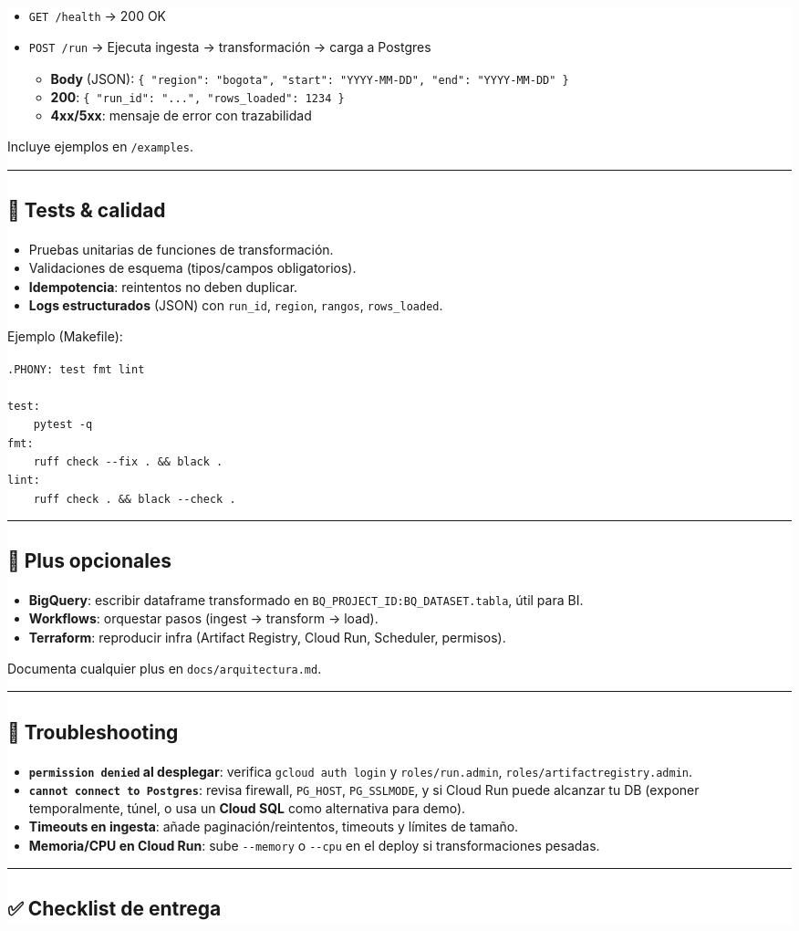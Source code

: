 * `GET /health` → 200 OK
* `POST /run` → Ejecuta ingesta → transformación → carga a Postgres

  * **Body** (JSON): `{ "region": "bogota", "start": "YYYY-MM-DD", "end": "YYYY-MM-DD" }`
  * **200**: `{ "run_id": "...", "rows_loaded": 1234 }`
  * **4xx/5xx**: mensaje de error con trazabilidad

Incluye ejemplos en `/examples`.

---

## 🧪 Tests & calidad

* Pruebas unitarias de funciones de transformación.
* Validaciones de esquema (tipos/campos obligatorios).
* **Idempotencia**: reintentos no deben duplicar.
* **Logs estructurados** (JSON) con `run_id`, `region`, `rangos`, `rows_loaded`.

Ejemplo (Makefile):

```make
.PHONY: test fmt lint

test:
	pytest -q
fmt:
	ruff check --fix . && black .
lint:
	ruff check . && black --check .
```

---

## 🧩 Plus opcionales

* **BigQuery**: escribir dataframe transformado en `BQ_PROJECT_ID:BQ_DATASET.tabla`, útil para BI.
* **Workflows**: orquestar pasos (ingest → transform → load).
* **Terraform**: reproducir infra (Artifact Registry, Cloud Run, Scheduler, permisos).

Documenta cualquier plus en `docs/arquitectura.md`.

---

## 🧯 Troubleshooting

* **`permission denied` al desplegar**: verifica `gcloud auth login` y `roles/run.admin`, `roles/artifactregistry.admin`.
* **`cannot connect to Postgres`**: revisa firewall, `PG_HOST`, `PG_SSLMODE`, y si Cloud Run puede alcanzar tu DB (exponer temporalmente, túnel, o usa un **Cloud SQL** como alternativa para demo).
* **Timeouts en ingesta**: añade paginación/reintentos, timeouts y límites de tamaño.
* **Memoria/CPU en Cloud Run**: sube `--memory` o `--cpu` en el deploy si transformaciones pesadas.

---

## ✅ Checklist de entrega
